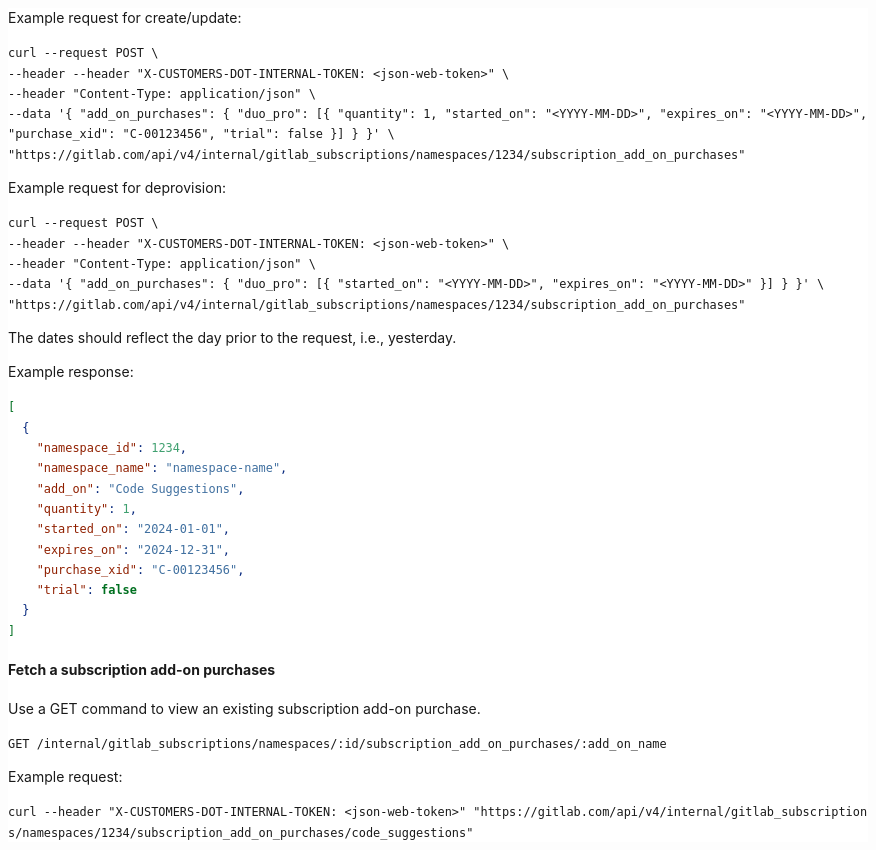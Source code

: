 Example request for create/update:

```shell
curl --request POST \
--header --header "X-CUSTOMERS-DOT-INTERNAL-TOKEN: <json-web-token>" \
--header "Content-Type: application/json" \
--data '{ "add_on_purchases": { "duo_pro": [{ "quantity": 1, "started_on": "<YYYY-MM-DD>", "expires_on": "<YYYY-MM-DD>", "purchase_xid": "C-00123456", "trial": false }] } }' \
"https://gitlab.com/api/v4/internal/gitlab_subscriptions/namespaces/1234/subscription_add_on_purchases"
```

Example request for deprovision:

```shell
curl --request POST \
--header --header "X-CUSTOMERS-DOT-INTERNAL-TOKEN: <json-web-token>" \
--header "Content-Type: application/json" \
--data '{ "add_on_purchases": { "duo_pro": [{ "started_on": "<YYYY-MM-DD>", "expires_on": "<YYYY-MM-DD>" }] } }' \
"https://gitlab.com/api/v4/internal/gitlab_subscriptions/namespaces/1234/subscription_add_on_purchases"
```

The dates should reflect the day prior to the request, i.e., yesterday.

Example response:

```json
[
  {
    "namespace_id": 1234,
    "namespace_name": "namespace-name",
    "add_on": "Code Suggestions",
    "quantity": 1,
    "started_on": "2024-01-01",
    "expires_on": "2024-12-31",
    "purchase_xid": "C-00123456",
    "trial": false
  }
]
```

#### Fetch a subscription add-on purchases

Use a GET command to view an existing subscription add-on purchase.

```plaintext
GET /internal/gitlab_subscriptions/namespaces/:id/subscription_add_on_purchases/:add_on_name
```

Example request:

```shell
curl --header "X-CUSTOMERS-DOT-INTERNAL-TOKEN: <json-web-token>" "https://gitlab.com/api/v4/internal/gitlab_subscriptions/namespaces/1234/subscription_add_on_purchases/code_suggestions"
```
